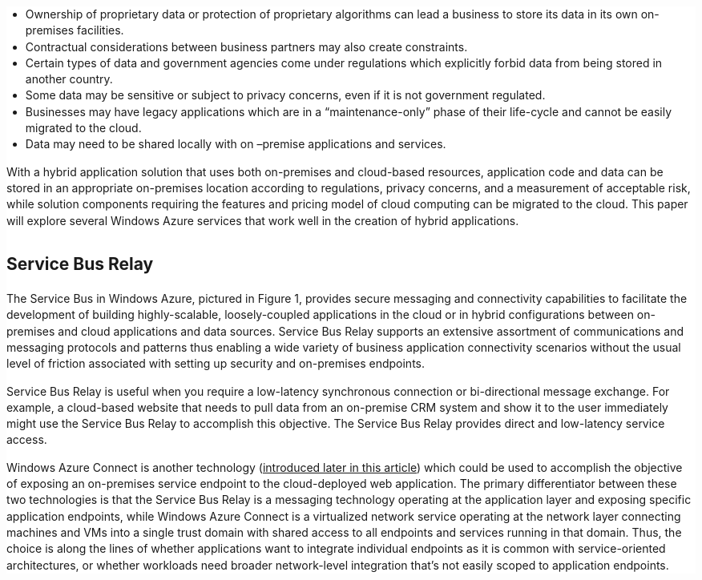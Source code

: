 -   Ownership of proprietary data or protection of proprietary
    algorithms can lead a business to store its data in its own
    on-premises facilities.
-   Contractual considerations between business partners may also create
    constraints.
-   Certain types of data and government agencies come under regulations
    which explicitly forbid data from being stored in another country.
-   Some data may be sensitive or subject to privacy concerns, even if
    it is not government regulated.
-   Businesses may have legacy applications which are in a
    “maintenance-only” phase of their life-cycle and cannot be easily
    migrated to the cloud.
-   Data may need to be shared locally with on –premise applications and
    services.

With a hybrid application solution that uses both on-premises and
cloud-based resources, application code and data can be stored in an
appropriate on-premises location according to regulations, privacy
concerns, and a measurement of acceptable risk, while solution
components requiring the features and pricing model of cloud computing
can be migrated to the cloud. This paper will explore several Windows
Azure services that work well in the creation of hybrid
applications.<a id="Different" name="Different"></a>


<h2 id="relay">Service Bus Relay</h2>

The Service Bus in Windows Azure, pictured in Figure 1, provides secure
messaging and connectivity capabilities to facilitate the development of
building highly-scalable, loosely-coupled applications in the cloud or
in hybrid configurations between on-premises and cloud applications and
data sources. Service Bus Relay supports an extensive assortment of
communications and messaging protocols and patterns thus enabling a wide
variety of business application connectivity scenarios without the usual
level of friction associated with setting up security and on-premises
endpoints.

Service Bus Relay is useful when you require a low-latency synchronous
connection or bi-directional message exchange. For example, a
cloud-based website that needs to pull data from an on-premise CRM
system and show it to the user immediately might use the Service Bus
Relay to accomplish this objective. The Service Bus Relay provides
direct and low-latency service access.

Windows Azure Connect is another technology ([introduced later in this article][]) which could be used to accomplish the objective of exposing
an on-premises service endpoint to the cloud-deployed web application.
The primary differentiator between these two technologies is that the
Service Bus Relay is a messaging technology operating at the application
layer and exposing specific application endpoints, while Windows Azure
Connect is a virtualized network service operating at the network layer
connecting machines and VMs into a single trust domain with shared
access to all endpoints and services running in that domain. Thus, the
choice is along the lines of whether applications want to integrate
individual endpoints as it is common with service-oriented
architectures, or whether workloads need broader network-level
integration that’s not easily scoped to application endpoints.


  [The Benefits of Hybrid]: #benefits
  [Service Bus Relay]: #relay
  [Service Bus Queues and Topics]: #queues
  [SQL Data Sync]: #sql
  [Access Control Service (ACS) paired with Active Directory Federation Services (AD FS)]: #acs
  [Windows Azure Connect]: #connect
  [Conclusion]: #conclusion
  [introduced later in this article]: #_Windows_Azure_Connect_1
  [image]: ../../../DevCenter/Shared/Media/building-hybrid-solutions-1.jpg
  [Windows Azure Service Bus Relay Load balancing (Scale & Availability Feature)]: http://blogs.msdn.com/b/avkashchauhan/archive/2011/10/27/windows-azure-appfabric-servicebus-relay-load-balancing-scale-amp-availability-feature.aspx
  [How to Use the Service Bus Relay Service]: http://www.windowsazure.com/en-us/develop/net/how-to-guides/service-bus-relay/
  [Developer resources]: http://msdn.microsoft.com/ServiceBus
  [1]: #Different
  [2]: ../../../DevCenter/Shared/Media/building-hybrid-solutions-2.jpg
  [3]: ../../../DevCenter/Shared/Media/building-hybrid-solutions-3.jpg
  [How To Use Service Bus Queues]: http://www.windowsazure.com/en-us/develop/net/how-to-guides/service-bus-queues/
  [How To Use Service Bus Topics/Subscriptions]: http://www.windowsazure.com/en-us/develop/net/how-to-guides/service-bus-topics/
  [4]: ../../../DevCenter/Shared/Media/building-hybrid-solutions-4.jpg
  [SQL Database Data (MSDN Library)]: http://msdn.microsoft.com/en-us/library/windowsazure/hh456371.aspx
  [SQL Database]: {localLink:1145} "SQL Database"
  [5]: ../../../DevCenter/Shared/Media/building-hybrid-solutions-5.jpg
  [Access Control]: ../../../../home/features/access-control/
  [Access Control Service (MSDN library)]: http://msdn.microsoft.com/en-us/library/windowsazure/hh147631.aspx
  [Getting Started with Security and Claims-Based Identity Model]: http://msdn.microsoft.com/en-us/library/ee536164.aspx
  [Web Service Federation Language]: http://www.ibm.com/developerworks/library/specification/ws-fed/
  [WS-Federation Identity Providers]: http://msdn.microsoft.com/en-us/library/gg185933.aspx
  [Windows Server 2008 R2 Active Directory Overview]: http://www.microsoft.com/en-us/server-cloud/windows-server/active-directory-overview.aspx
  [6]: ../../../DevCenter/Shared/Media/building-hybrid-solutions-6.jpg
  [Overview of Windows Azure Connect (MSDN Library)]: http://msdn.microsoft.com/en-us/library/windowsazure/gg432997.aspx
  [Windows Azure Connect Team Blog]: http://blogs.msdn.com/b/windows_azure_connect_team_blog/
  [Windows Azure Connect Team Blog - Domain Joining Windows Azure roles]: http://blogs.msdn.com/b/windows_azure_connect_team_blog/archive/2010/12/10/domain-joining-windows-azure-roles.aspx
  [Guide to Windows Azure Connect]: http://techyfreak.blogspot.com/2010/11/guide-to-windows-azure-connect.html
  [Using Windows Azure Connect to Integrate On-Premises Web Services]: http://msdn.microsoft.com/en-us/library/windowsazure/hh697512.aspx